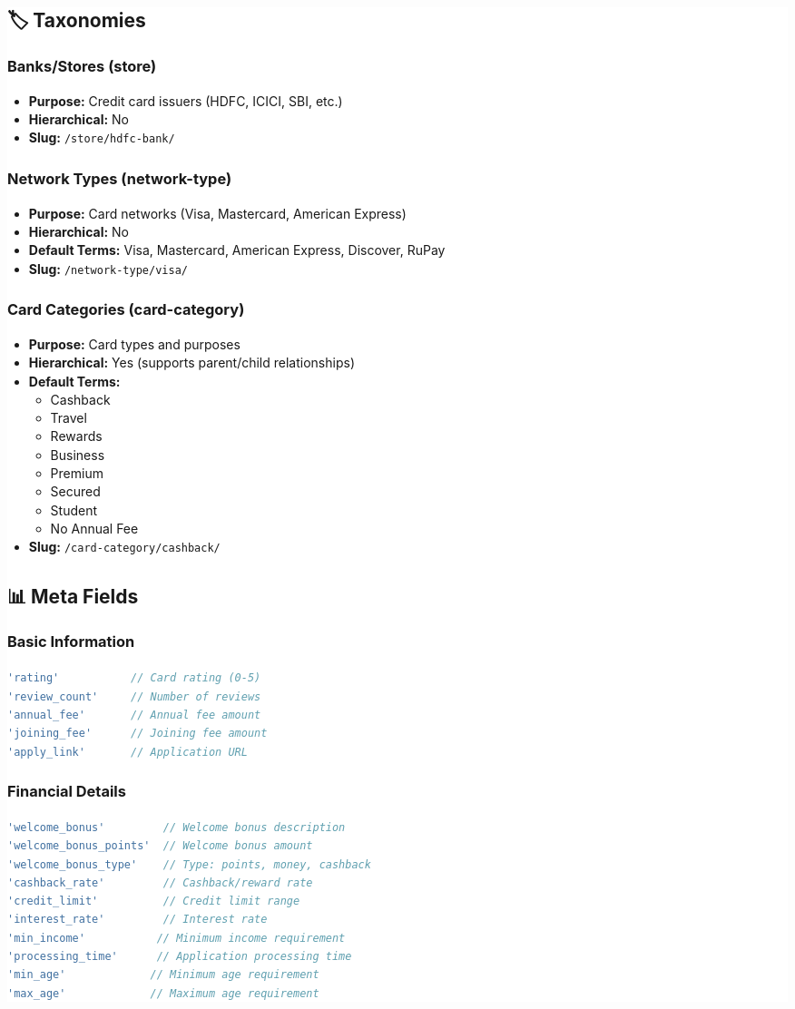## 🏷️ Taxonomies

### Banks/Stores (store)
- **Purpose:** Credit card issuers (HDFC, ICICI, SBI, etc.)
- **Hierarchical:** No
- **Slug:** `/store/hdfc-bank/`

### Network Types (network-type)
- **Purpose:** Card networks (Visa, Mastercard, American Express)
- **Hierarchical:** No
- **Default Terms:** Visa, Mastercard, American Express, Discover, RuPay
- **Slug:** `/network-type/visa/`

### Card Categories (card-category)
- **Purpose:** Card types and purposes
- **Hierarchical:** Yes (supports parent/child relationships)
- **Default Terms:** 
  - Cashback
  - Travel
  - Rewards
  - Business
  - Premium
  - Secured
  - Student
  - No Annual Fee
- **Slug:** `/card-category/cashback/`

## 📊 Meta Fields

### Basic Information
```php
'rating'           // Card rating (0-5)
'review_count'     // Number of reviews
'annual_fee'       // Annual fee amount
'joining_fee'      // Joining fee amount
'apply_link'       // Application URL
```

### Financial Details
```php
'welcome_bonus'         // Welcome bonus description
'welcome_bonus_points'  // Welcome bonus amount
'welcome_bonus_type'    // Type: points, money, cashback
'cashback_rate'         // Cashback/reward rate
'credit_limit'          // Credit limit range
'interest_rate'         // Interest rate
'min_income'           // Minimum income requirement
'processing_time'      // Application processing time
'min_age'             // Minimum age requirement
'max_age'             // Maximum age requirement
```
